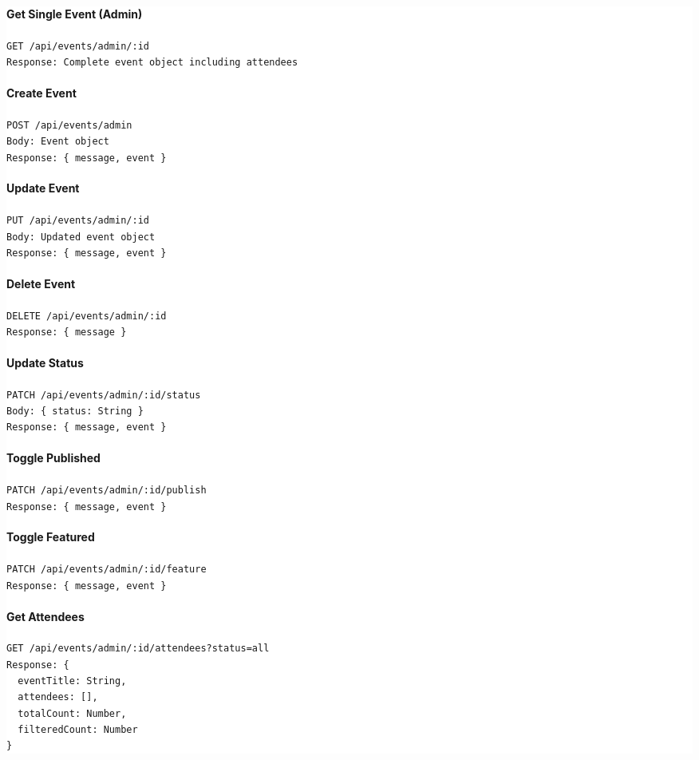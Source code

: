 #### Get Single Event (Admin)
```http
GET /api/events/admin/:id
Response: Complete event object including attendees
```

#### Create Event
```http
POST /api/events/admin
Body: Event object
Response: { message, event }
```

#### Update Event
```http
PUT /api/events/admin/:id
Body: Updated event object
Response: { message, event }
```

#### Delete Event
```http
DELETE /api/events/admin/:id
Response: { message }
```

#### Update Status
```http
PATCH /api/events/admin/:id/status
Body: { status: String }
Response: { message, event }
```

#### Toggle Published
```http
PATCH /api/events/admin/:id/publish
Response: { message, event }
```

#### Toggle Featured
```http
PATCH /api/events/admin/:id/feature
Response: { message, event }
```

#### Get Attendees
```http
GET /api/events/admin/:id/attendees?status=all
Response: {
  eventTitle: String,
  attendees: [],
  totalCount: Number,
  filteredCount: Number
}
```

